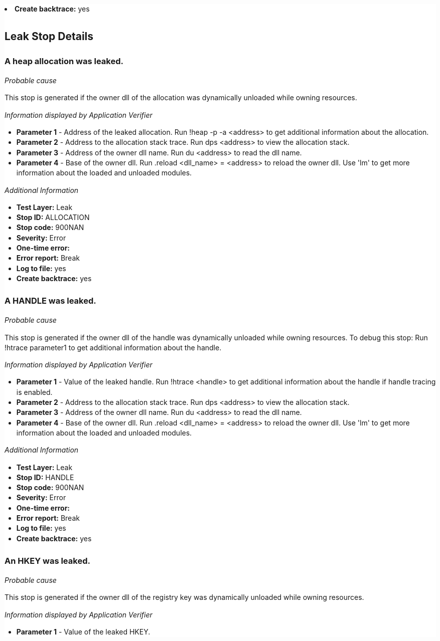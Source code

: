   <li><b>Create backtrace:</b>&nbsp;yes</li>
</ul>
<p></p>


## Leak Stop Details

<h3>A heap allocation was leaked.</h3>
<p></p><i>Probable cause</i><p>This stop is generated if the owner dll of the allocation was dynamically unloaded while owning resources.</p>
<p></p><I>Information displayed by Application Verifier</I><ul>
  <li><b>Parameter 1</b>&nbsp;-&nbsp;Address of the leaked allocation. Run !heap -p -a &lt;address&gt; to get additional information about the allocation.</li>
  <li><b>Parameter 2</b>&nbsp;-&nbsp;Address to the allocation stack trace. Run dps &lt;address&gt; to view the allocation stack.</li>
  <li><b>Parameter 3</b>&nbsp;-&nbsp;Address of the owner dll name. Run du &lt;address&gt; to read the dll name.</li>
  <li><b>Parameter 4</b>&nbsp;-&nbsp;Base of the owner dll. Run .reload &lt;dll_name&gt; = &lt;address&gt; to reload the owner dll. Use 'lm' to get more information about the loaded and unloaded modules.</li>
</ul>
<p></p><i>Additional Information</i><ul>
  <li><b>Test Layer:</b>&nbsp;Leak</li>
  <li><b>Stop ID:</b>&nbsp;ALLOCATION</li>
  <li><b>Stop code:</b>&nbsp;900NAN</li>
  <li><b>Severity:</b>&nbsp;Error</li>
  <li><b>One-time error:</b>&nbsp;</li>
  <li><b>Error report:</b>&nbsp;Break</li>
  <li><b>Log to file:</b>&nbsp;yes</li>
  <li><b>Create backtrace:</b>&nbsp;yes</li>
</ul>
<p></p>
<h3>A HANDLE was leaked.</h3>
<p></p><i>Probable cause</i><p>This stop is generated if the owner dll of the handle was dynamically unloaded while owning resources. To debug this stop: Run !htrace parameter1 to get additional information about the handle.</p>
<p></p><I>Information displayed by Application Verifier</I><ul>
  <li><b>Parameter 1</b>&nbsp;-&nbsp;Value of the leaked handle. Run !htrace &lt;handle&gt; to get additional information about the handle if handle tracing is enabled.</li>
  <li><b>Parameter 2</b>&nbsp;-&nbsp;Address to the allocation stack trace. Run dps &lt;address&gt; to view the allocation stack.</li>
  <li><b>Parameter 3</b>&nbsp;-&nbsp;Address of the owner dll name. Run du &lt;address&gt; to read the dll name.</li>
  <li><b>Parameter 4</b>&nbsp;-&nbsp;Base of the owner dll. Run .reload &lt;dll_name&gt; = &lt;address&gt; to reload the owner dll. Use 'lm' to get more information about the loaded and unloaded modules.</li>
</ul>
<p></p><i>Additional Information</i><ul>
  <li><b>Test Layer:</b>&nbsp;Leak</li>
  <li><b>Stop ID:</b>&nbsp;HANDLE</li>
  <li><b>Stop code:</b>&nbsp;900NAN</li>
  <li><b>Severity:</b>&nbsp;Error</li>
  <li><b>One-time error:</b>&nbsp;</li>
  <li><b>Error report:</b>&nbsp;Break</li>
  <li><b>Log to file:</b>&nbsp;yes</li>
  <li><b>Create backtrace:</b>&nbsp;yes</li>
</ul>
<p></p>
<h3>An HKEY was leaked.</h3>
<p></p><i>Probable cause</i><p>This stop is generated if the owner dll of the registry key was dynamically unloaded while owning resources.</p>
<p></p><I>Information displayed by Application Verifier</I><ul>
  <li><b>Parameter 1</b>&nbsp;-&nbsp;Value of the leaked HKEY.</li>
